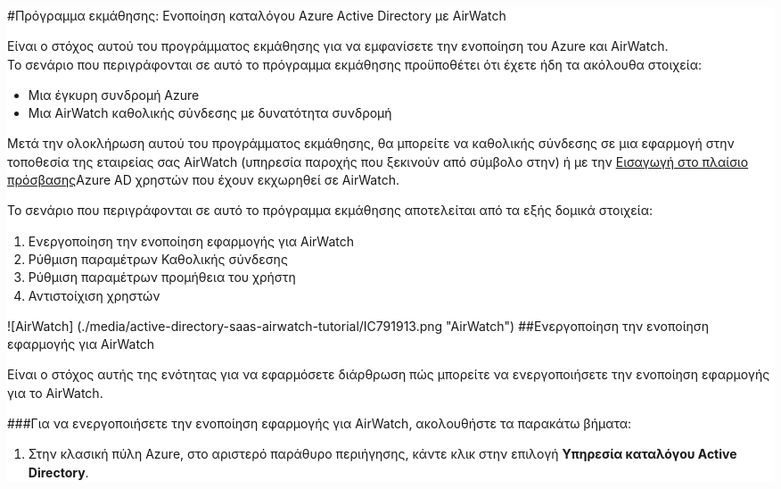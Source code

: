 <properties 
    pageTitle="Πρόγραμμα εκμάθησης: Ενοποίηση καταλόγου Azure Active Directory με AirWatch | Microsoft Azure" 
    description="Μάθετε πώς μπορείτε να χρησιμοποιήσετε AirWatch με Azure Active Directory για την ενεργοποίηση της καθολικής σύνδεσης, αυτοματοποιημένη προμήθεια και άλλα!" 
    services="active-directory" 
    authors="jeevansd"  
    documentationCenter="na" 
    manager="femila"/>
<tags 
    ms.service="active-directory" 
    ms.devlang="na" 
    ms.topic="article" 
    ms.tgt_pltfrm="na" 
    ms.workload="identity" 
    ms.date="09/29/2016" 
    ms.author="jeedes" />

#<a name="tutorial-azure-active-directory-integration-with-airwatch"></a>Πρόγραμμα εκμάθησης: Ενοποίηση καταλόγου Azure Active Directory με AirWatch

Είναι ο στόχος αυτού του προγράμματος εκμάθησης για να εμφανίσετε την ενοποίηση του Azure και AirWatch.  
Το σενάριο που περιγράφονται σε αυτό το πρόγραμμα εκμάθησης προϋποθέτει ότι έχετε ήδη τα ακόλουθα στοιχεία:

-   Μια έγκυρη συνδρομή Azure
-   Μια AirWatch καθολικής σύνδεσης με δυνατότητα συνδρομή

Μετά την ολοκλήρωση αυτού του προγράμματος εκμάθησης, θα μπορείτε να καθολικής σύνδεσης σε μια εφαρμογή στην τοποθεσία της εταιρείας σας AirWatch (υπηρεσία παροχής που ξεκινούν από σύμβολο στην) ή με την [Εισαγωγή στο πλαίσιο πρόσβασης](active-directory-saas-access-panel-introduction.md)Azure AD χρηστών που έχουν εκχωρηθεί σε AirWatch.

Το σενάριο που περιγράφονται σε αυτό το πρόγραμμα εκμάθησης αποτελείται από τα εξής δομικά στοιχεία:

1.  Ενεργοποίηση την ενοποίηση εφαρμογής για AirWatch
2.  Ρύθμιση παραμέτρων Καθολικής σύνδεσης
3.  Ρύθμιση παραμέτρων προμήθεια του χρήστη
4.  Αντιστοίχιση χρηστών

![AirWatch] (./media/active-directory-saas-airwatch-tutorial/IC791913.png "AirWatch")
##<a name="enabling-the-application-integration-for-airwatch"></a>Ενεργοποίηση την ενοποίηση εφαρμογής για AirWatch

Είναι ο στόχος αυτής της ενότητας για να εφαρμόσετε διάρθρωση πώς μπορείτε να ενεργοποιήσετε την ενοποίηση εφαρμογής για το AirWatch.

###<a name="to-enable-the-application-integration-for-airwatch-perform-the-following-steps"></a>Για να ενεργοποιήσετε την ενοποίηση εφαρμογής για AirWatch, ακολουθήστε τα παρακάτω βήματα:

1.  Στην κλασική πύλη Azure, στο αριστερό παράθυρο περιήγησης, κάντε κλικ στην επιλογή **Υπηρεσία καταλόγου Active Directory**.
